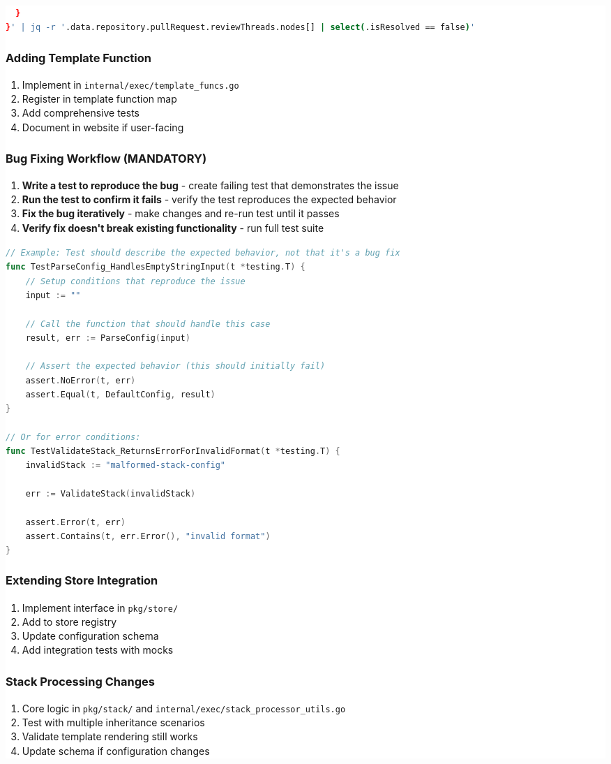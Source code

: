   ```bash
    }
  }' | jq -r '.data.repository.pullRequest.reviewThreads.nodes[] | select(.isResolved == false)'
  ```

### Adding Template Function
1. Implement in `internal/exec/template_funcs.go`
2. Register in template function map
3. Add comprehensive tests
4. Document in website if user-facing

### Bug Fixing Workflow (MANDATORY)
1. **Write a test to reproduce the bug** - create failing test that demonstrates the issue
2. **Run the test to confirm it fails** - verify the test reproduces the expected behavior
3. **Fix the bug iteratively** - make changes and re-run test until it passes
4. **Verify fix doesn't break existing functionality** - run full test suite

```go
// Example: Test should describe the expected behavior, not that it's a bug fix
func TestParseConfig_HandlesEmptyStringInput(t *testing.T) {
    // Setup conditions that reproduce the issue
    input := ""

    // Call the function that should handle this case
    result, err := ParseConfig(input)

    // Assert the expected behavior (this should initially fail)
    assert.NoError(t, err)
    assert.Equal(t, DefaultConfig, result)
}

// Or for error conditions:
func TestValidateStack_ReturnsErrorForInvalidFormat(t *testing.T) {
    invalidStack := "malformed-stack-config"

    err := ValidateStack(invalidStack)

    assert.Error(t, err)
    assert.Contains(t, err.Error(), "invalid format")
}
```

### Extending Store Integration
1. Implement interface in `pkg/store/`
2. Add to store registry
3. Update configuration schema
4. Add integration tests with mocks

### Stack Processing Changes
1. Core logic in `pkg/stack/` and `internal/exec/stack_processor_utils.go`
2. Test with multiple inheritance scenarios
3. Validate template rendering still works
4. Update schema if configuration changes
